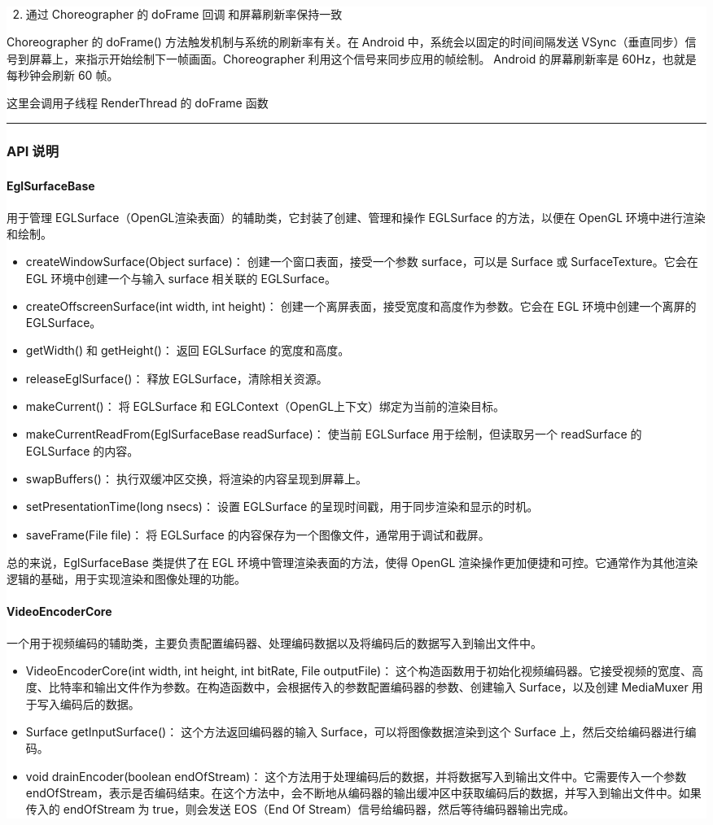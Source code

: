 

2. 通过 Choreographer 的 doFrame 回调 和屏幕刷新率保持一致

Choreographer 的 doFrame() 方法触发机制与系统的刷新率有关。在 Android 中，系统会以固定的时间间隔发送 VSync（垂直同步）信号到屏幕上，来指示开始绘制下一帧画面。Choreographer 利用这个信号来同步应用的帧绘制。
Android 的屏幕刷新率是 60Hz，也就是每秒钟会刷新 60 帧。

这里会调用子线程 RenderThread 的 doFrame 函数

---

### API 说明

#### EglSurfaceBase

用于管理 EGLSurface（OpenGL渲染表面）的辅助类，它封装了创建、管理和操作 EGLSurface 的方法，以便在 OpenGL 环境中进行渲染和绘制。


- createWindowSurface(Object surface)：
    创建一个窗口表面，接受一个参数 surface，可以是 Surface 或 SurfaceTexture。它会在 EGL 环境中创建一个与输入 surface 相关联的 EGLSurface。

- createOffscreenSurface(int width, int height)：
    创建一个离屏表面，接受宽度和高度作为参数。它会在 EGL 环境中创建一个离屏的 EGLSurface。

- getWidth() 和 getHeight()：
    返回 EGLSurface 的宽度和高度。

- releaseEglSurface()：
    释放 EGLSurface，清除相关资源。

- makeCurrent()：
    将 EGLSurface 和 EGLContext（OpenGL上下文）绑定为当前的渲染目标。

- makeCurrentReadFrom(EglSurfaceBase readSurface)：
    使当前 EGLSurface 用于绘制，但读取另一个 readSurface 的 EGLSurface 的内容。

- swapBuffers()：
    执行双缓冲区交换，将渲染的内容呈现到屏幕上。

- setPresentationTime(long nsecs)：
    设置 EGLSurface 的呈现时间戳，用于同步渲染和显示的时机。

- saveFrame(File file)：
    将 EGLSurface 的内容保存为一个图像文件，通常用于调试和截屏。

总的来说，EglSurfaceBase 类提供了在 EGL 环境中管理渲染表面的方法，使得 OpenGL 渲染操作更加便捷和可控。它通常作为其他渲染逻辑的基础，用于实现渲染和图像处理的功能。

#### VideoEncoderCore

一个用于视频编码的辅助类，主要负责配置编码器、处理编码数据以及将编码后的数据写入到输出文件中。

- VideoEncoderCore(int width, int height, int bitRate, File outputFile)：
    这个构造函数用于初始化视频编码器。它接受视频的宽度、高度、比特率和输出文件作为参数。在构造函数中，会根据传入的参数配置编码器的参数、创建输入 Surface，以及创建 MediaMuxer 用于写入编码后的数据。

- Surface getInputSurface()：
    这个方法返回编码器的输入 Surface，可以将图像数据渲染到这个 Surface 上，然后交给编码器进行编码。

- void drainEncoder(boolean endOfStream)：
    这个方法用于处理编码后的数据，并将数据写入到输出文件中。它需要传入一个参数 endOfStream，表示是否编码结束。在这个方法中，会不断地从编码器的输出缓冲区中获取编码后的数据，并写入到输出文件中。如果传入的 endOfStream 为 true，则会发送 EOS（End Of Stream）信号给编码器，然后等待编码器输出完成。
